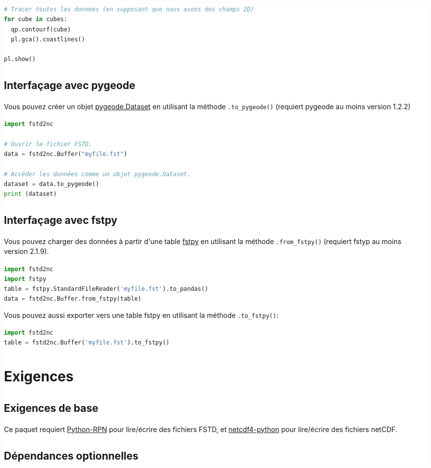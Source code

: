 ```python
# Tracer toutes les données (en supposant que nous avons des champs 2D)
for cube in cubes:
  qp.contourf(cube)
  pl.gca().coastlines()

pl.show()
```

Interfaçage avec pygeode
---------------------------------------------------------------------------------

Vous pouvez créer un objet [pygeode.Dataset](http://pygeode.github.io/dataset.html) en utilisant la méthode `.to_pygeode()` (requiert pygeode au moins version 1.2.2)
```python
import fstd2nc

# Ouvrir le fichier FSTD.
data = fstd2nc.Buffer("myfile.fst")

# Accéder les données comme un objet pygeode.Dataset.
dataset = data.to_pygeode()
print (dataset)
```

Interfaçage avec fstpy
---------------------------------------------------------------------------------

Vous pouvez charger des données à partir d'une table [fstpy](https://gitlab.science.gc.ca/CMDS/fstpy) en utilisant la méthode `.from_fstpy()` (requiert fstyp au moins version 2.1.9).
```python
import fstd2nc
import fstpy
table = fstpy.StandardFileReader('myfile.fst').to_pandas()
data = fstd2nc.Buffer.from_fstpy(table)
```
Vous pouvez aussi exporter vers une table fstpy en utilisant la méthode `.to_fstpy()`:
```python
import fstd2nc
table = fstd2nc.Buffer('myfile.fst').to_fstpy()
```


Exigences
============

Exigences de base
--------------------

Ce paquet requiert [Python-RPN](https://github.com/meteokid/python-rpn) pour lire/écrire des fichiers FSTD, et [netcdf4-python](https://github.com/Unidata/netcdf4-python) pour lire/écrire des fichiers netCDF.

Dépendances optionnelles
---------------------
